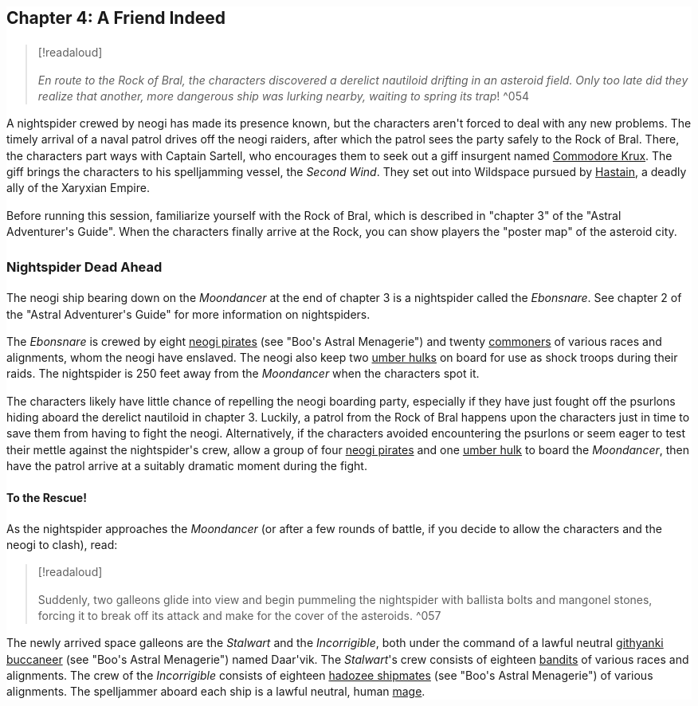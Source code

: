 ## Chapter 4: A Friend Indeed

> [!readaloud] 
> 
> *En route to the Rock of Bral, the characters discovered a derelict nautiloid drifting in an asteroid field. Only too late did they realize that another, more dangerous ship was lurking nearby, waiting to spring its trap*!
^054

A nightspider crewed by neogi has made its presence known, but the characters aren't forced to deal with any new problems. The timely arrival of a naval patrol drives off the neogi raiders, after which the patrol sees the party safely to the Rock of Bral. There, the characters part ways with Captain Sartell, who encourages them to seek out a giff insurgent named [Commodore Krux](3-Mechanics/CLI/bestiary/npc/commodore-krux-lox.md). The giff brings the characters to his spelljamming vessel, the *Second Wind*. They set out into Wildspace pursued by [Hastain](3-Mechanics/CLI/bestiary/npc/hastain-lox.md), a deadly ally of the Xaryxian Empire.

Before running this session, familiarize yourself with the Rock of Bral, which is described in "chapter 3" of the "Astral Adventurer's Guide". When the characters finally arrive at the Rock, you can show players the "poster map" of the asteroid city.

### Nightspider Dead Ahead

The neogi ship bearing down on the *Moondancer* at the end of chapter 3 is a nightspider called the *Ebonsnare*. See chapter 2 of the "Astral Adventurer's Guide" for more information on nightspiders.

The *Ebonsnare* is crewed by eight [neogi pirates](3-Mechanics/CLI/bestiary/aberration/neogi-pirate-bam.md) (see "Boo's Astral Menagerie") and twenty [commoners](3-Mechanics/CLI/bestiary/humanoid/commoner-xmm.md) of various races and alignments, whom the neogi have enslaved. The neogi also keep two [umber hulks](3-Mechanics/CLI/bestiary/monstrosity/umber-hulk-xmm.md) on board for use as shock troops during their raids. The nightspider is 250 feet away from the *Moondancer* when the characters spot it.

The characters likely have little chance of repelling the neogi boarding party, especially if they have just fought off the psurlons hiding aboard the derelict nautiloid in chapter 3. Luckily, a patrol from the Rock of Bral happens upon the characters just in time to save them from having to fight the neogi. Alternatively, if the characters avoided encountering the psurlons or seem eager to test their mettle against the nightspider's crew, allow a group of four [neogi pirates](3-Mechanics/CLI/bestiary/aberration/neogi-pirate-bam.md) and one [umber hulk](3-Mechanics/CLI/bestiary/monstrosity/umber-hulk-xmm.md) to board the *Moondancer*, then have the patrol arrive at a suitably dramatic moment during the fight.

#### To the Rescue!

As the nightspider approaches the *Moondancer* (or after a few rounds of battle, if you decide to allow the characters and the neogi to clash), read:

> [!readaloud] 
> 
> Suddenly, two galleons glide into view and begin pummeling the nightspider with ballista bolts and mangonel stones, forcing it to break off its attack and make for the cover of the asteroids.
^057

The newly arrived space galleons are the *Stalwart* and the *Incorrigible*, both under the command of a lawful neutral [githyanki buccaneer](3-Mechanics/CLI/bestiary/humanoid/githyanki-buccaneer-bam.md) (see "Boo's Astral Menagerie") named Daar'vik. The *Stalwart*'s crew consists of eighteen [bandits](3-Mechanics/CLI/bestiary/humanoid/bandit-xmm.md) of various races and alignments. The crew of the *Incorrigible* consists of eighteen [hadozee shipmates](3-Mechanics/CLI/bestiary/humanoid/hadozee-shipmate-bam.md) (see "Boo's Astral Menagerie") of various alignments. The spelljammer aboard each ship is a lawful neutral, human [mage](3-Mechanics/CLI/bestiary/humanoid/mage-xmm.md).
